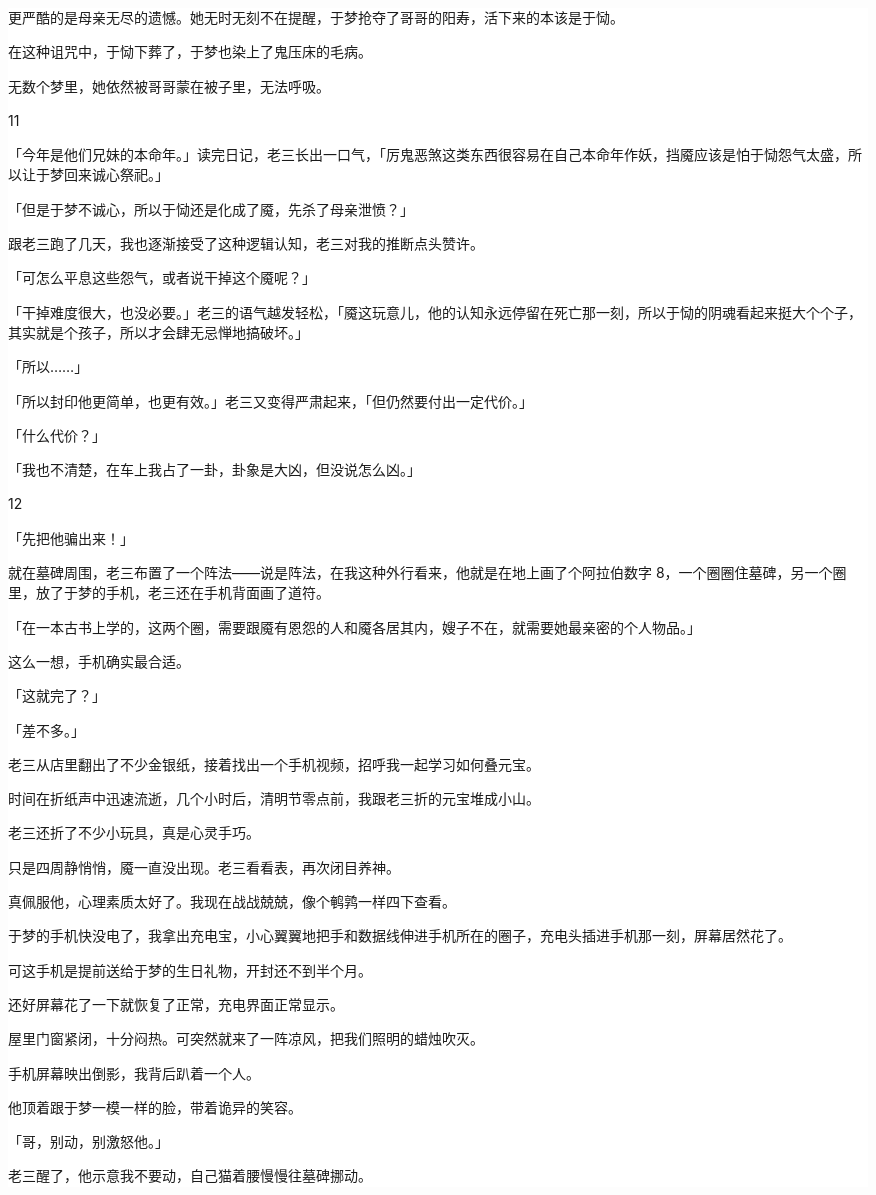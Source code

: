 更严酷的是母亲无尽的遗憾。她无时无刻不在提醒，于梦抢夺了哥哥的阳寿，活下来的本该是于恸。

在这种诅咒中，于恸下葬了，于梦也染上了鬼压床的毛病。

无数个梦里，她依然被哥哥蒙在被子里，无法呼吸。

11

「今年是他们兄妹的本命年。」读完日记，老三长出一口气，「厉鬼恶煞这类东西很容易在自己本命年作妖，挡魇应该是怕于恸怨气太盛，所以让于梦回来诚心祭祀。」

「但是于梦不诚心，所以于恸还是化成了魇，先杀了母亲泄愤？」

跟老三跑了几天，我也逐渐接受了这种逻辑认知，老三对我的推断点头赞许。

「可怎么平息这些怨气，或者说干掉这个魇呢？」

「干掉难度很大，也没必要。」老三的语气越发轻松，「魇这玩意儿，他的认知永远停留在死亡那一刻，所以于恸的阴魂看起来挺大个个子，其实就是个孩子，所以才会肆无忌惮地搞破坏。」

「所以……」

「所以封印他更简单，也更有效。」老三又变得严肃起来，「但仍然要付出一定代价。」

「什么代价？」

「我也不清楚，在车上我占了一卦，卦象是大凶，但没说怎么凶。」

12

「先把他骗出来！」

就在墓碑周围，老三布置了一个阵法——说是阵法，在我这种外行看来，他就是在地上画了个阿拉伯数字 8，一个圈圈住墓碑，另一个圈里，放了于梦的手机，老三还在手机背面画了道符。

「在一本古书上学的，这两个圈，需要跟魇有恩怨的人和魇各居其内，嫂子不在，就需要她最亲密的个人物品。」

这么一想，手机确实最合适。

「这就完了？」

「差不多。」

老三从店里翻出了不少金银纸，接着找出一个手机视频，招呼我一起学习如何叠元宝。

时间在折纸声中迅速流逝，几个小时后，清明节零点前，我跟老三折的元宝堆成小山。

老三还折了不少小玩具，真是心灵手巧。

只是四周静悄悄，魇一直没出现。老三看看表，再次闭目养神。

真佩服他，心理素质太好了。我现在战战兢兢，像个鹌鹑一样四下查看。

于梦的手机快没电了，我拿出充电宝，小心翼翼地把手和数据线伸进手机所在的圈子，充电头插进手机那一刻，屏幕居然花了。

可这手机是提前送给于梦的生日礼物，开封还不到半个月。

还好屏幕花了一下就恢复了正常，充电界面正常显示。

屋里门窗紧闭，十分闷热。可突然就来了一阵凉风，把我们照明的蜡烛吹灭。

手机屏幕映出倒影，我背后趴着一个人。

他顶着跟于梦一模一样的脸，带着诡异的笑容。

「哥，别动，别激怒他。」

老三醒了，他示意我不要动，自己猫着腰慢慢往墓碑挪动。
